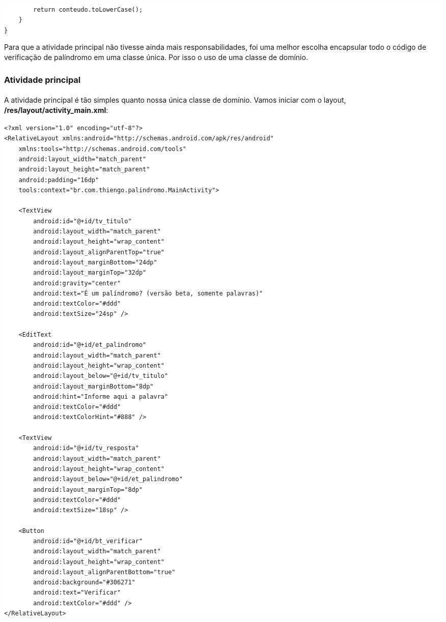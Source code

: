 ```
        return conteudo.toLowerCase();
    }
}
```

 

Para que a atividade principal não tivesse ainda mais responsabilidades, foi uma melhor escolha encapsular todo o código de verificação de palíndromo em uma classe única. Por isso o uso de uma classe de domínio.

### Atividade principal

A atividade principal é tão simples quanto nossa única classe de domínio. Vamos iniciar com o layout, **/res/layout/activity_main.xml**:

```
<?xml version="1.0" encoding="utf-8"?>
<RelativeLayout xmlns:android="http://schemas.android.com/apk/res/android"
    xmlns:tools="http://schemas.android.com/tools"
    android:layout_width="match_parent"
    android:layout_height="match_parent"
    android:padding="16dp"
    tools:context="br.com.thiengo.palindromo.MainActivity">

    <TextView
        android:id="@+id/tv_titulo"
        android:layout_width="match_parent"
        android:layout_height="wrap_content"
        android:layout_alignParentTop="true"
        android:layout_marginBottom="24dp"
        android:layout_marginTop="32dp"
        android:gravity="center"
        android:text="É um palíndromo? (versão beta, somente palavras)"
        android:textColor="#ddd"
        android:textSize="24sp" />

    <EditText
        android:id="@+id/et_palindromo"
        android:layout_width="match_parent"
        android:layout_height="wrap_content"
        android:layout_below="@+id/tv_titulo"
        android:layout_marginBottom="8dp"
        android:hint="Informe aqui a palavra"
        android:textColor="#ddd"
        android:textColorHint="#888" />

    <TextView
        android:id="@+id/tv_resposta"
        android:layout_width="match_parent"
        android:layout_height="wrap_content"
        android:layout_below="@+id/et_palindromo"
        android:layout_marginTop="8dp"
        android:textColor="#ddd"
        android:textSize="18sp" />

    <Button
        android:id="@+id/bt_verificar"
        android:layout_width="match_parent"
        android:layout_height="wrap_content"
        android:layout_alignParentBottom="true"
        android:background="#306271"
        android:text="Verificar"
        android:textColor="#ddd" />
</RelativeLayout>
```